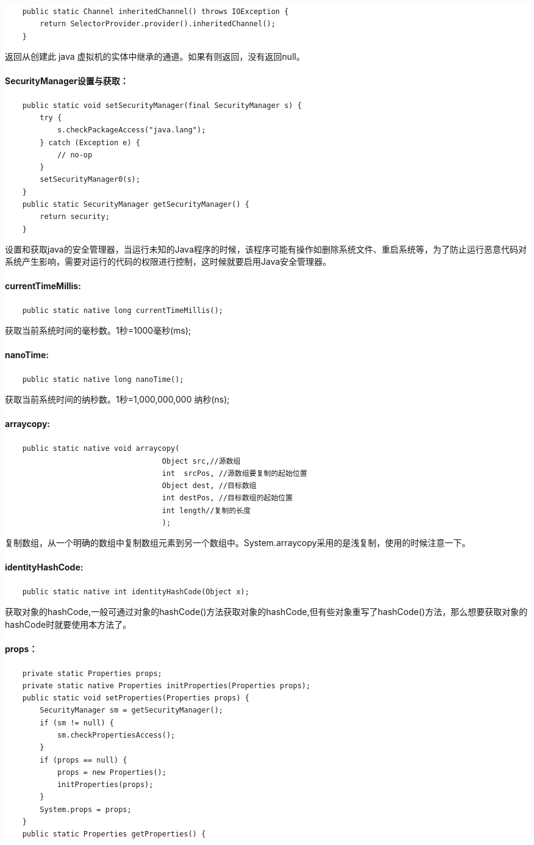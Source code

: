 ```
	public static Channel inheritedChannel() throws IOException {
        return SelectorProvider.provider().inheritedChannel();
    }
```
返回从创建此 java 虚拟机的实体中继承的通道。如果有则返回，没有返回null。
#### SecurityManager设置与获取：
```
	public static void setSecurityManager(final SecurityManager s) {
        try {
            s.checkPackageAccess("java.lang");
        } catch (Exception e) {
            // no-op
        }
        setSecurityManager0(s);
    }
	public static SecurityManager getSecurityManager() {
        return security;
    }
```
设置和获取java的安全管理器，当运行未知的Java程序的时候，该程序可能有操作如删除系统文件、重启系统等，为了防止运行恶意代码对系统产生影响，需要对运行的代码的权限进行控制，这时候就要启用Java安全管理器。
#### currentTimeMillis:
```
	public static native long currentTimeMillis();
```
获取当前系统时间的毫秒数。1秒=1000毫秒(ms);
#### nanoTime:
```
	public static native long nanoTime();
```
获取当前系统时间的纳秒数。1秒=1,000,000,000 纳秒(ns);
#### arraycopy:
```
	public static native void arraycopy(
									Object src,//源数组
									int  srcPos, //源数组要复制的起始位置
									Object dest, //目标数组
									int destPos, //目标数组的起始位置
									int length//复制的长度
									);
```
复制数组，从一个明确的数组中复制数组元素到另一个数组中。System.arraycopy采用的是浅复制，使用的时候注意一下。
#### identityHashCode:
```
	public static native int identityHashCode(Object x);
```
获取对象的hashCode,一般可通过对象的hashCode()方法获取对象的hashCode,但有些对象重写了hashCode()方法，那么想要获取对象的hashCode时就要使用本方法了。
#### props：
```
	private static Properties props;
    private static native Properties initProperties(Properties props);
	public static void setProperties(Properties props) {
        SecurityManager sm = getSecurityManager();
        if (sm != null) {
            sm.checkPropertiesAccess();
        }
        if (props == null) {
            props = new Properties();
            initProperties(props);
        }
        System.props = props;
    }
	public static Properties getProperties() {
```